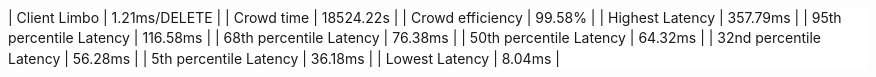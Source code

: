 | Client Limbo | 1.21ms/DELETE |
| Crowd time | 18524.22s |
| Crowd efficiency | 99.58% |
| Highest Latency | 357.79ms |
| 95th percentile Latency | 116.58ms |
| 68th percentile Latency | 76.38ms |
| 50th percentile Latency | 64.32ms |
| 32nd percentile Latency | 56.28ms |
| 5th percentile Latency | 36.18ms |
| Lowest Latency | 8.04ms |


